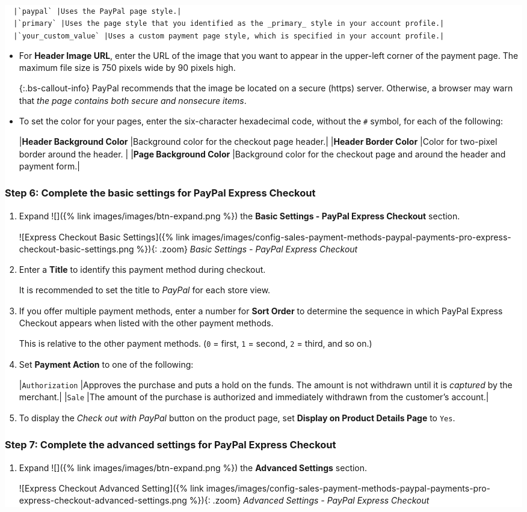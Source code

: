       |`paypal` |Uses the PayPal page style.|
      |`primary` |Uses the page style that you identified as the _primary_ style in your account profile.|
      |`your_custom_value` |Uses a custom payment page style, which is specified in your account profile.|

   - For **Header Image URL**, enter the URL of the image that you want to appear in the upper-left corner of the payment page. The maximum file size is 750 pixels wide by 90 pixels high.

      {:.bs-callout-info}
      PayPal recommends that the image be located on a secure (https) server. Otherwise, a browser may warn that _the page contains both secure and nonsecure items_.

   - To set the color for your pages, enter the six-character hexadecimal code, without the `#` symbol, for each of the following:

      |**Header Background Color** |Background color for the checkout page header.|
      |**Header Border Color** |Color for two-pixel border around the header. |
      |**Page Background Color** |Background color for the checkout page and around the header and payment form.|

### Step 6: Complete the basic settings for PayPal Express Checkout

1. Expand ![]({% link images/images/btn-expand.png %}) the **Basic Settings - PayPal Express Checkout** section.

   ![Express Checkout Basic Settings]({% link images/images/config-sales-payment-methods-paypal-payments-pro-express-checkout-basic-settings.png %}){: .zoom}
   _Basic Settings - PayPal Express Checkout_

1. Enter a **Title** to identify this payment method during checkout.

   It is recommended to set the title to _PayPal_ for each store view.

1. If you offer multiple payment methods, enter a number for **Sort Order** to determine the sequence in which PayPal Express Checkout appears when listed with the other payment methods.

   This is relative to the other payment methods. (`0` = first, `1` = second, `2` = third, and so on.)

1. Set **Payment Action** to one of the following:

   |`Authorization` |Approves the purchase and puts a hold on the funds. The amount is not withdrawn until it is _captured_ by the merchant.|
   |`Sale` |The amount of the purchase is authorized and immediately withdrawn from the customer’s account.|

1. To display the _Check out with PayPal_ button on the product page, set **Display on Product Details Page** to `Yes`.

### Step 7: Complete the advanced settings for PayPal Express Checkout

1. Expand ![]({% link images/images/btn-expand.png %}) the **Advanced Settings** section.

   ![Express Checkout Advanced Setting]({% link images/images/config-sales-payment-methods-paypal-payments-pro-express-checkout-advanced-settings.png %}){: .zoom}
   _Advanced Settings - PayPal Express Checkout_
